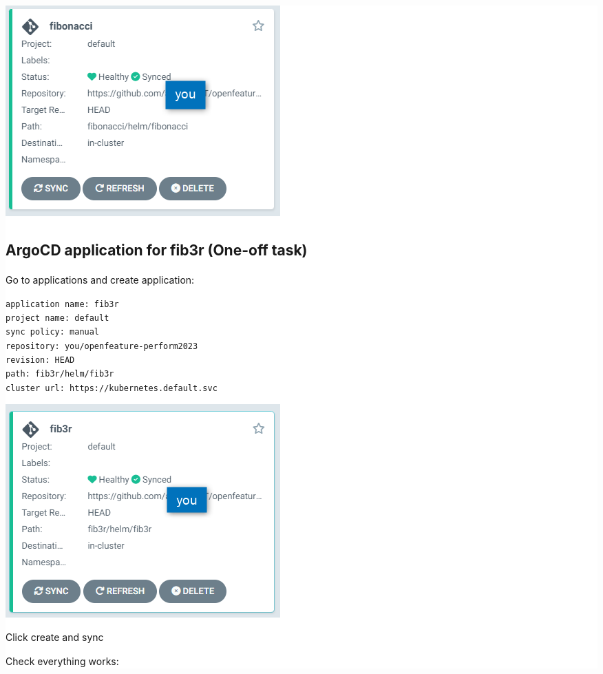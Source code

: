 ![fibonacci](assets/fibonacci.png)

## ArgoCD application for fib3r (One-off task)
Go to applications and create application:

```
application name: fib3r
project name: default
sync policy: manual
repository: you/openfeature-perform2023
revision: HEAD
path: fib3r/helm/fib3r
cluster url: https://kubernetes.default.svc
```

![fib3r](assets/fib3r.png)

Click create and sync

Check everything works:
